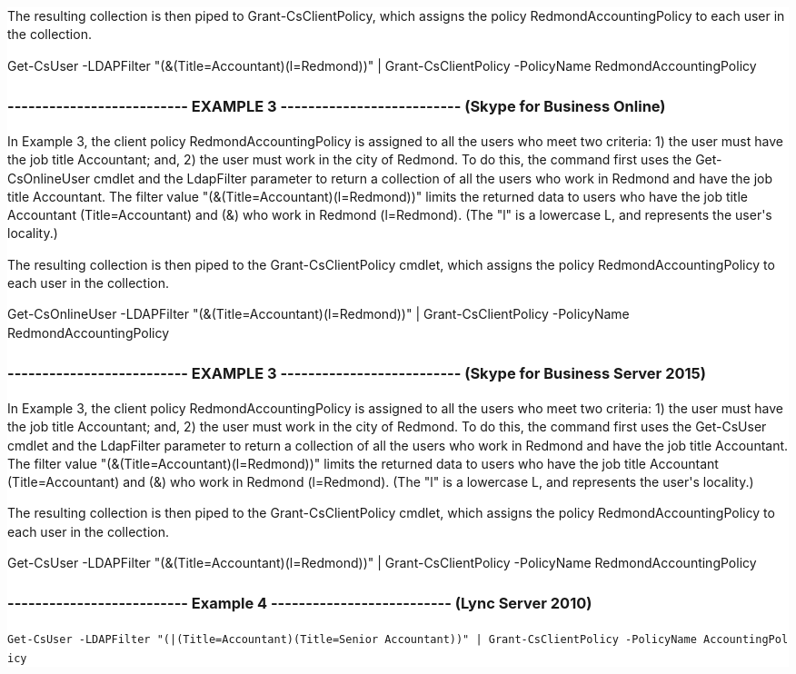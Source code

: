 The resulting collection is then piped to Grant-CsClientPolicy, which assigns the policy RedmondAccountingPolicy to each user in the collection.

Get-CsUser -LDAPFilter "(&(Title=Accountant)(l=Redmond))" | Grant-CsClientPolicy -PolicyName RedmondAccountingPolicy

### -------------------------- EXAMPLE 3 -------------------------- (Skype for Business Online)
```

```

In Example 3, the client policy RedmondAccountingPolicy is assigned to all the users who meet two criteria: 1) the user must have the job title Accountant; and, 2) the user must work in the city of Redmond.
To do this, the command first uses the Get-CsOnlineUser cmdlet and the LdapFilter parameter to return a collection of all the users who work in Redmond and have the job title Accountant.
The filter value "(&(Title=Accountant)(l=Redmond))" limits the returned data to users who have the job title Accountant (Title=Accountant) and (&) who work in Redmond (l=Redmond).
(The "l" is a lowercase L, and represents the user's locality.)

The resulting collection is then piped to the Grant-CsClientPolicy cmdlet, which assigns the policy RedmondAccountingPolicy to each user in the collection.

Get-CsOnlineUser -LDAPFilter "(&(Title=Accountant)(l=Redmond))" | Grant-CsClientPolicy -PolicyName RedmondAccountingPolicy

### -------------------------- EXAMPLE 3 -------------------------- (Skype for Business Server 2015)
```

```

In Example 3, the client policy RedmondAccountingPolicy is assigned to all the users who meet two criteria: 1) the user must have the job title Accountant; and, 2) the user must work in the city of Redmond.
To do this, the command first uses the Get-CsUser cmdlet and the LdapFilter parameter to return a collection of all the users who work in Redmond and have the job title Accountant.
The filter value "(&(Title=Accountant)(l=Redmond))" limits the returned data to users who have the job title Accountant (Title=Accountant) and (&) who work in Redmond (l=Redmond).
(The "l" is a lowercase L, and represents the user's locality.)

The resulting collection is then piped to the Grant-CsClientPolicy cmdlet, which assigns the policy RedmondAccountingPolicy to each user in the collection.

Get-CsUser -LDAPFilter "(&(Title=Accountant)(l=Redmond))" | Grant-CsClientPolicy -PolicyName RedmondAccountingPolicy

### -------------------------- Example 4 -------------------------- (Lync Server 2010)
```
Get-CsUser -LDAPFilter "(|(Title=Accountant)(Title=Senior Accountant))" | Grant-CsClientPolicy -PolicyName AccountingPolicy
```
